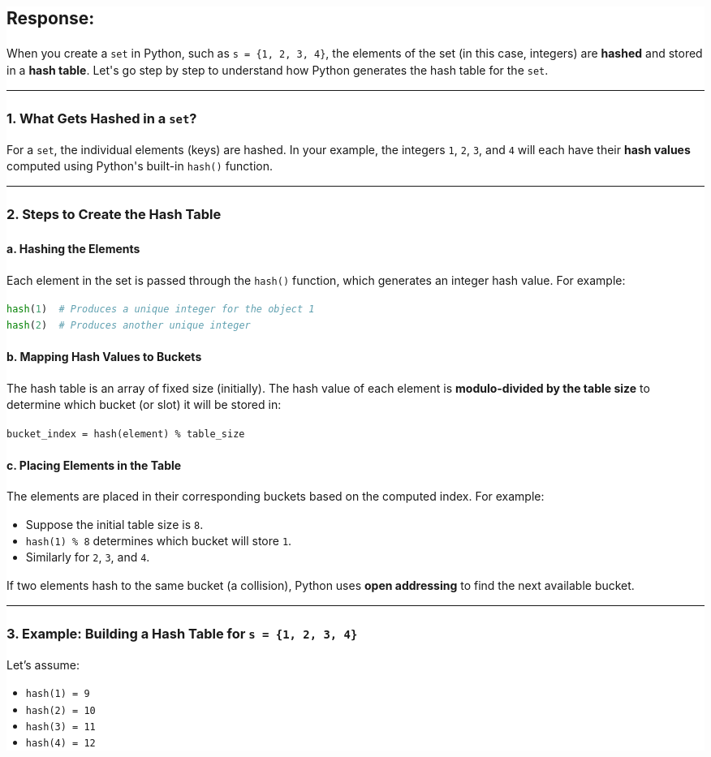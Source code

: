 ## Response:
When you create a `set` in Python, such as `s = {1, 2, 3, 4}`, the elements of the set (in this case, integers) are **hashed** and stored in a **hash table**. Let's go step by step to understand how Python generates the hash table for the `set`.

* * *

### **1\. What Gets Hashed in a `set`?**

For a `set`, the individual elements (keys) are hashed. In your example, the integers `1`, `2`, `3`, and `4` will each have their **hash values** computed using Python's built-in `hash()` function.

* * *

### **2\. Steps to Create the Hash Table**

#### a. **Hashing the Elements**

Each element in the set is passed through the `hash()` function, which generates an integer hash value. For example:

```python
hash(1)  # Produces a unique integer for the object 1
hash(2)  # Produces another unique integer
```

#### b. **Mapping Hash Values to Buckets**

The hash table is an array of fixed size (initially). The hash value of each element is **modulo-divided by the table size** to determine which bucket (or slot) it will be stored in:

```plaintext
bucket_index = hash(element) % table_size
```

#### c. **Placing Elements in the Table**

The elements are placed in their corresponding buckets based on the computed index. For example:

*   Suppose the initial table size is `8`.
*   `hash(1) % 8` determines which bucket will store `1`.
*   Similarly for `2`, `3`, and `4`.

If two elements hash to the same bucket (a collision), Python uses **open addressing** to find the next available bucket.

* * *

### **3\. Example: Building a Hash Table for `s = {1, 2, 3, 4}`**

Let’s assume:

*   `hash(1) = 9`
*   `hash(2) = 10`
*   `hash(3) = 11`
*   `hash(4) = 12`
